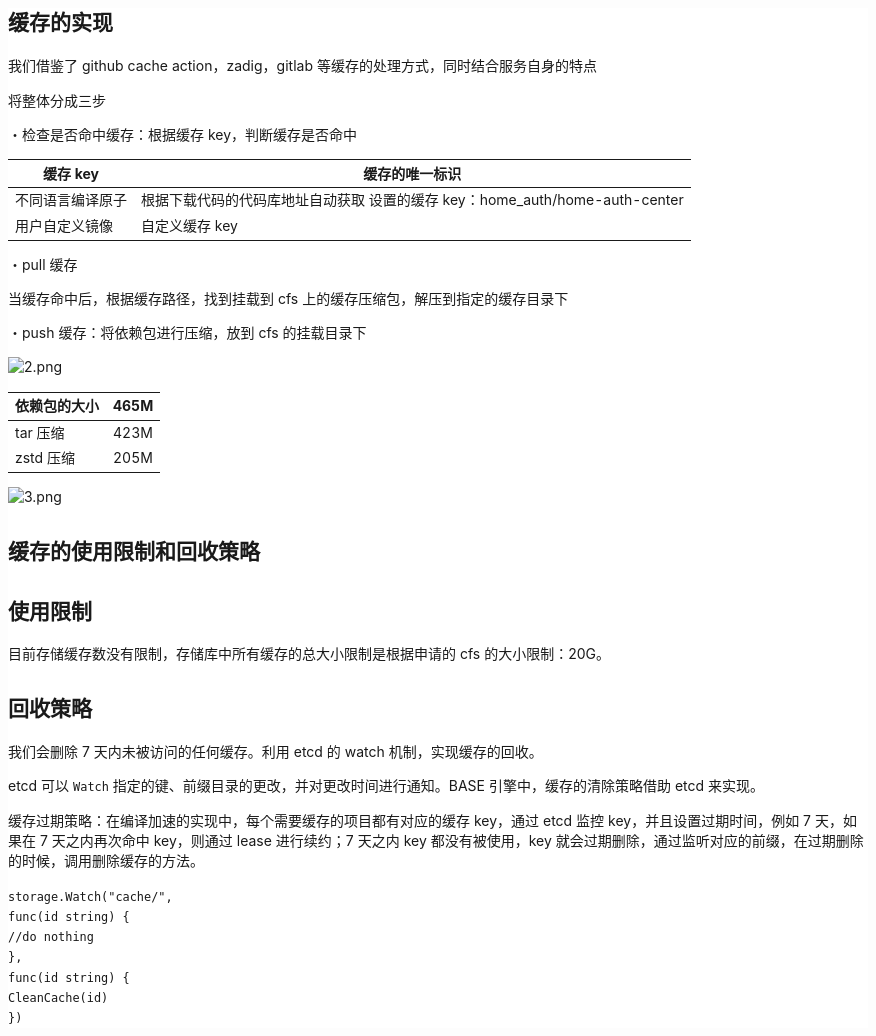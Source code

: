 ## 缓存的实现

我们借鉴了 github cache action，zadig，gitlab 等缓存的处理方式，同时结合服务自身的特点

将整体分成三步

・检查是否命中缓存：根据缓存 key，判断缓存是否命中

| 缓存 key | 缓存的唯一标识 |
| --- | --- |
| 不同语言编译原子 | 根据下载代码的代码库地址自动获取 设置的缓存 key：home\_auth/home-auth-center |
| 用户自定义镜像 | 自定义缓存 key |

・pull 缓存

当缓存命中后，根据缓存路径，找到挂载到 cfs 上的缓存压缩包，解压到指定的缓存目录下

・push 缓存：将依赖包进行压缩，放到 cfs 的挂载目录下

![2.png](https://p6-juejin.byteimg.com/tos-cn-i-k3u1fbpfcp/801dd2aa3b96425883dd4cfbba5c8ecb~tplv-k3u1fbpfcp-watermark.image?)

| 依赖包的大小 | 465M |
| --- | --- |
| tar 压缩 | 423M |
| zstd 压缩 | 205M |

![3.png](https://p6-juejin.byteimg.com/tos-cn-i-k3u1fbpfcp/cced46caf36241699799291c6516196d~tplv-k3u1fbpfcp-watermark.image?)

## 缓存的使用限制和回收策略

## 使用限制

目前存储缓存数没有限制，存储库中所有缓存的总大小限制是根据申请的 cfs 的大小限制：20G。

## 回收策略

我们会删除 7 天内未被访问的任何缓存。利用 etcd 的 watch 机制，实现缓存的回收。

etcd 可以 `Watch` 指定的键、前缀目录的更改，并对更改时间进行通知。BASE 引擎中，缓存的清除策略借助 etcd 来实现。

缓存过期策略：在编译加速的实现中，每个需要缓存的项目都有对应的缓存 key，通过 etcd 监控 key，并且设置过期时间，例如 7 天，如果在 7 天之内再次命中 key，则通过 lease 进行续约；7 天之内 key 都没有被使用，key 就会过期删除，通过监听对应的前缀，在过期删除的时候，调用删除缓存的方法。

```
storage.Watch("cache/",
func(id string) {
//do nothing
},
func(id string) {
CleanCache(id)
})
```
